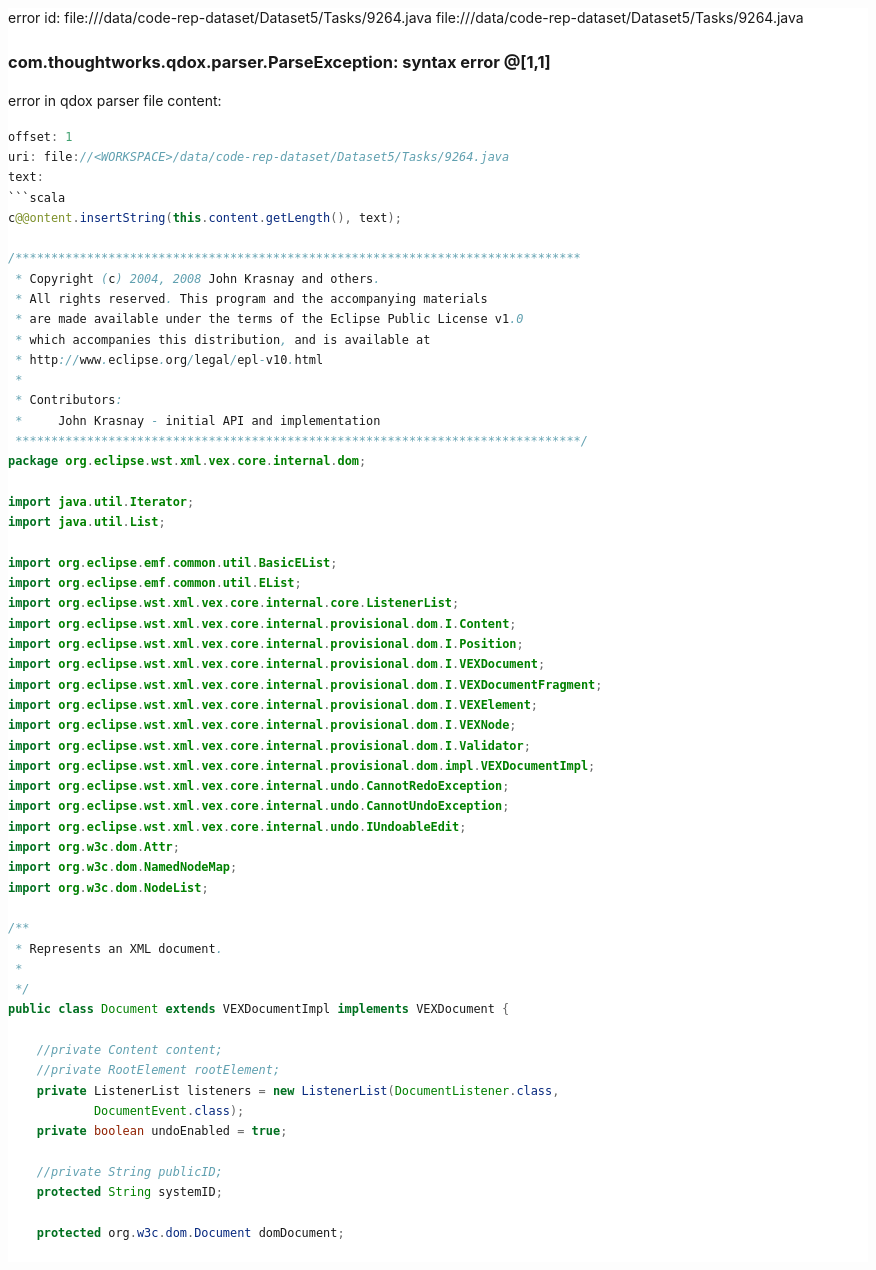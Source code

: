 error id: file://<WORKSPACE>/data/code-rep-dataset/Dataset5/Tasks/9264.java
file://<WORKSPACE>/data/code-rep-dataset/Dataset5/Tasks/9264.java
### com.thoughtworks.qdox.parser.ParseException: syntax error @[1,1]

error in qdox parser
file content:
```java
offset: 1
uri: file://<WORKSPACE>/data/code-rep-dataset/Dataset5/Tasks/9264.java
text:
```scala
c@@ontent.insertString(this.content.getLength(), text);

/*******************************************************************************
 * Copyright (c) 2004, 2008 John Krasnay and others.
 * All rights reserved. This program and the accompanying materials
 * are made available under the terms of the Eclipse Public License v1.0
 * which accompanies this distribution, and is available at
 * http://www.eclipse.org/legal/epl-v10.html
 * 
 * Contributors:
 *     John Krasnay - initial API and implementation
 *******************************************************************************/
package org.eclipse.wst.xml.vex.core.internal.dom;

import java.util.Iterator;
import java.util.List;

import org.eclipse.emf.common.util.BasicEList;
import org.eclipse.emf.common.util.EList;
import org.eclipse.wst.xml.vex.core.internal.core.ListenerList;
import org.eclipse.wst.xml.vex.core.internal.provisional.dom.I.Content;
import org.eclipse.wst.xml.vex.core.internal.provisional.dom.I.Position;
import org.eclipse.wst.xml.vex.core.internal.provisional.dom.I.VEXDocument;
import org.eclipse.wst.xml.vex.core.internal.provisional.dom.I.VEXDocumentFragment;
import org.eclipse.wst.xml.vex.core.internal.provisional.dom.I.VEXElement;
import org.eclipse.wst.xml.vex.core.internal.provisional.dom.I.VEXNode;
import org.eclipse.wst.xml.vex.core.internal.provisional.dom.I.Validator;
import org.eclipse.wst.xml.vex.core.internal.provisional.dom.impl.VEXDocumentImpl;
import org.eclipse.wst.xml.vex.core.internal.undo.CannotRedoException;
import org.eclipse.wst.xml.vex.core.internal.undo.CannotUndoException;
import org.eclipse.wst.xml.vex.core.internal.undo.IUndoableEdit;
import org.w3c.dom.Attr;
import org.w3c.dom.NamedNodeMap;
import org.w3c.dom.NodeList;

/**
 * Represents an XML document.
 * 
 */
public class Document extends VEXDocumentImpl implements VEXDocument {

	//private Content content;
	//private RootElement rootElement;
	private ListenerList listeners = new ListenerList(DocumentListener.class,
			DocumentEvent.class);
	private boolean undoEnabled = true;

	//private String publicID;
	protected String systemID;
	
	protected org.w3c.dom.Document domDocument;
	
```